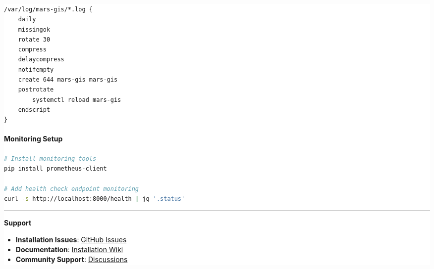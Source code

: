 ```
/var/log/mars-gis/*.log {
    daily
    missingok
    rotate 30
    compress
    delaycompress
    notifempty
    create 644 mars-gis mars-gis
    postrotate
        systemctl reload mars-gis
    endscript
}
```

#### Monitoring Setup
```bash
# Install monitoring tools
pip install prometheus-client

# Add health check endpoint monitoring
curl -s http://localhost:8000/health | jq '.status'
```

---

**Support**
- **Installation Issues**: [GitHub Issues](https://github.com/hkevin01/mars-gis/issues)
- **Documentation**: [Installation Wiki](https://github.com/hkevin01/mars-gis/wiki/Installation)
- **Community Support**: [Discussions](https://github.com/hkevin01/mars-gis/discussions)
